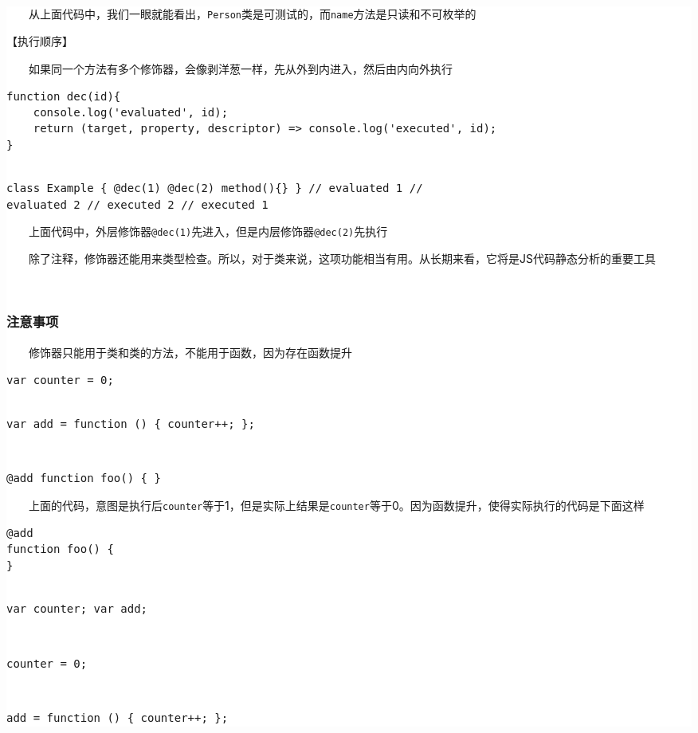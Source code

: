 　　从上面代码中，我们一眼就能看出，`Person`类是可测试的，而`name`方法是只读和不可枚举的

【执行顺序】

　　如果同一个方法有多个修饰器，会像剥洋葱一样，先从外到内进入，然后由内向外执行

<div class="cnblogs_code">
<pre>function dec(id){
    console.log('evaluated', id);
    return (target, property, descriptor) =&gt; console.log('executed', id);
}

class Example {
    @dec(1)
    @dec(2)
    method(){}
}
// evaluated 1
// evaluated 2
// executed 2
// executed 1</pre>
</div>

　　上面代码中，外层修饰器`@dec(1)`先进入，但是内层修饰器`@dec(2)`先执行

　　除了注释，修饰器还能用来类型检查。所以，对于类来说，这项功能相当有用。从长期来看，它将是JS代码静态分析的重要工具

&nbsp;

### 注意事项

　　修饰器只能用于类和类的方法，不能用于函数，因为存在函数提升

<div class="cnblogs_code">
<pre>var counter = 0;

var add = function () {
  counter++;
};

@add
function foo() {
}</pre>
</div>

　　上面的代码，意图是执行后`counter`等于1，但是实际上结果是`counter`等于0。因为函数提升，使得实际执行的代码是下面这样

<div class="cnblogs_code">
<pre>@add
function foo() {
}

var counter;
var add;

counter = 0;

add = function () {
  counter++;
};</pre>
</div>
